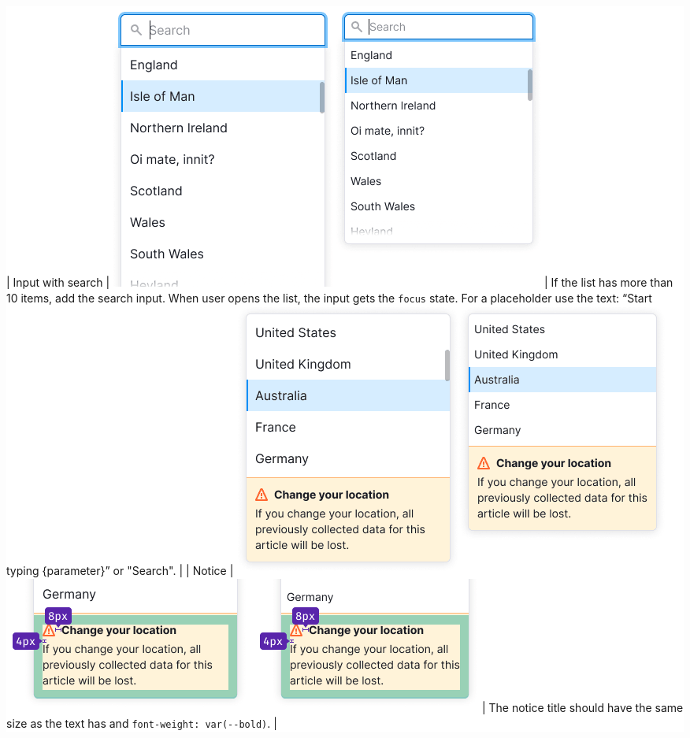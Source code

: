 | Input with search | ![fixed-input](static/fixed-input.png)                                                        | If the list has more than 10 items, add the search input. When user opens the list, the input gets the `focus` state. For a placeholder use the text: “Start typing {parameter}” or "Search". |
| Notice            | ![fixed-notice](static/fixed-notice.png) ![fixed-notice-paddings](static/notice-paddings.png) | The notice title should have the same size as the text has and `font-weight: var(--bold)`.                                                                                           |
